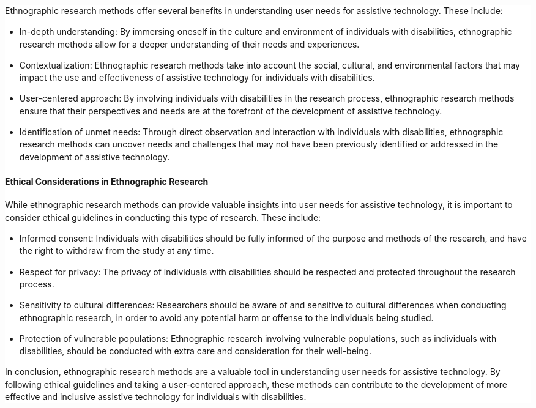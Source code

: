 

Ethnographic research methods offer several benefits in understanding user needs for assistive technology. These include:



- In-depth understanding: By immersing oneself in the culture and environment of individuals with disabilities, ethnographic research methods allow for a deeper understanding of their needs and experiences.



- Contextualization: Ethnographic research methods take into account the social, cultural, and environmental factors that may impact the use and effectiveness of assistive technology for individuals with disabilities.



- User-centered approach: By involving individuals with disabilities in the research process, ethnographic research methods ensure that their perspectives and needs are at the forefront of the development of assistive technology.



- Identification of unmet needs: Through direct observation and interaction with individuals with disabilities, ethnographic research methods can uncover needs and challenges that may not have been previously identified or addressed in the development of assistive technology.



#### Ethical Considerations in Ethnographic Research



While ethnographic research methods can provide valuable insights into user needs for assistive technology, it is important to consider ethical guidelines in conducting this type of research. These include:



- Informed consent: Individuals with disabilities should be fully informed of the purpose and methods of the research, and have the right to withdraw from the study at any time.



- Respect for privacy: The privacy of individuals with disabilities should be respected and protected throughout the research process.



- Sensitivity to cultural differences: Researchers should be aware of and sensitive to cultural differences when conducting ethnographic research, in order to avoid any potential harm or offense to the individuals being studied.



- Protection of vulnerable populations: Ethnographic research involving vulnerable populations, such as individuals with disabilities, should be conducted with extra care and consideration for their well-being.



In conclusion, ethnographic research methods are a valuable tool in understanding user needs for assistive technology. By following ethical guidelines and taking a user-centered approach, these methods can contribute to the development of more effective and inclusive assistive technology for individuals with disabilities.
